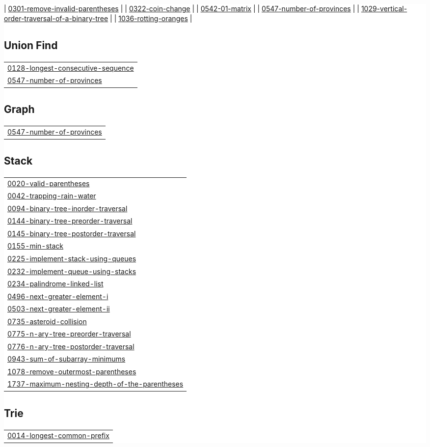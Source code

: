 | [0301-remove-invalid-parentheses](https://github.com/Abhrajitdas02/Leetcode/tree/master/0301-remove-invalid-parentheses) |
| [0322-coin-change](https://github.com/Abhrajitdas02/Leetcode/tree/master/0322-coin-change) |
| [0542-01-matrix](https://github.com/Abhrajitdas02/Leetcode/tree/master/0542-01-matrix) |
| [0547-number-of-provinces](https://github.com/Abhrajitdas02/Leetcode/tree/master/0547-number-of-provinces) |
| [1029-vertical-order-traversal-of-a-binary-tree](https://github.com/Abhrajitdas02/Leetcode/tree/master/1029-vertical-order-traversal-of-a-binary-tree) |
| [1036-rotting-oranges](https://github.com/Abhrajitdas02/Leetcode/tree/master/1036-rotting-oranges) |
## Union Find
|  |
| ------- |
| [0128-longest-consecutive-sequence](https://github.com/Abhrajitdas02/Leetcode/tree/master/0128-longest-consecutive-sequence) |
| [0547-number-of-provinces](https://github.com/Abhrajitdas02/Leetcode/tree/master/0547-number-of-provinces) |
## Graph
|  |
| ------- |
| [0547-number-of-provinces](https://github.com/Abhrajitdas02/Leetcode/tree/master/0547-number-of-provinces) |
## Stack
|  |
| ------- |
| [0020-valid-parentheses](https://github.com/Abhrajitdas02/Leetcode/tree/master/0020-valid-parentheses) |
| [0042-trapping-rain-water](https://github.com/Abhrajitdas02/Leetcode/tree/master/0042-trapping-rain-water) |
| [0094-binary-tree-inorder-traversal](https://github.com/Abhrajitdas02/Leetcode/tree/master/0094-binary-tree-inorder-traversal) |
| [0144-binary-tree-preorder-traversal](https://github.com/Abhrajitdas02/Leetcode/tree/master/0144-binary-tree-preorder-traversal) |
| [0145-binary-tree-postorder-traversal](https://github.com/Abhrajitdas02/Leetcode/tree/master/0145-binary-tree-postorder-traversal) |
| [0155-min-stack](https://github.com/Abhrajitdas02/Leetcode/tree/master/0155-min-stack) |
| [0225-implement-stack-using-queues](https://github.com/Abhrajitdas02/Leetcode/tree/master/0225-implement-stack-using-queues) |
| [0232-implement-queue-using-stacks](https://github.com/Abhrajitdas02/Leetcode/tree/master/0232-implement-queue-using-stacks) |
| [0234-palindrome-linked-list](https://github.com/Abhrajitdas02/Leetcode/tree/master/0234-palindrome-linked-list) |
| [0496-next-greater-element-i](https://github.com/Abhrajitdas02/Leetcode/tree/master/0496-next-greater-element-i) |
| [0503-next-greater-element-ii](https://github.com/Abhrajitdas02/Leetcode/tree/master/0503-next-greater-element-ii) |
| [0735-asteroid-collision](https://github.com/Abhrajitdas02/Leetcode/tree/master/0735-asteroid-collision) |
| [0775-n-ary-tree-preorder-traversal](https://github.com/Abhrajitdas02/Leetcode/tree/master/0775-n-ary-tree-preorder-traversal) |
| [0776-n-ary-tree-postorder-traversal](https://github.com/Abhrajitdas02/Leetcode/tree/master/0776-n-ary-tree-postorder-traversal) |
| [0943-sum-of-subarray-minimums](https://github.com/Abhrajitdas02/Leetcode/tree/master/0943-sum-of-subarray-minimums) |
| [1078-remove-outermost-parentheses](https://github.com/Abhrajitdas02/Leetcode/tree/master/1078-remove-outermost-parentheses) |
| [1737-maximum-nesting-depth-of-the-parentheses](https://github.com/Abhrajitdas02/Leetcode/tree/master/1737-maximum-nesting-depth-of-the-parentheses) |
## Trie
|  |
| ------- |
| [0014-longest-common-prefix](https://github.com/Abhrajitdas02/Leetcode/tree/master/0014-longest-common-prefix) |